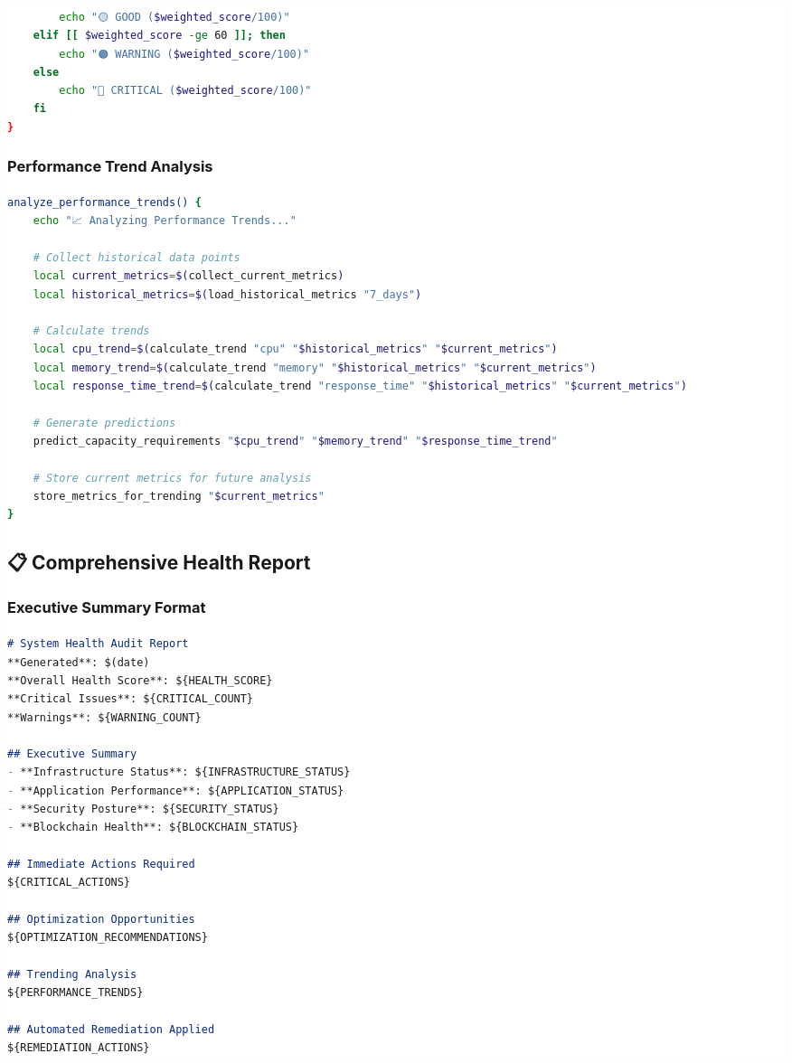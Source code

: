 ```bash
        echo "🟡 GOOD ($weighted_score/100)"
    elif [[ $weighted_score -ge 60 ]]; then
        echo "🟠 WARNING ($weighted_score/100)"
    else
        echo "🔴 CRITICAL ($weighted_score/100)"
    fi
}
```

### Performance Trend Analysis
```bash
analyze_performance_trends() {
    echo "📈 Analyzing Performance Trends..."
    
    # Collect historical data points
    local current_metrics=$(collect_current_metrics)
    local historical_metrics=$(load_historical_metrics "7_days")
    
    # Calculate trends
    local cpu_trend=$(calculate_trend "cpu" "$historical_metrics" "$current_metrics")
    local memory_trend=$(calculate_trend "memory" "$historical_metrics" "$current_metrics")
    local response_time_trend=$(calculate_trend "response_time" "$historical_metrics" "$current_metrics")
    
    # Generate predictions
    predict_capacity_requirements "$cpu_trend" "$memory_trend" "$response_time_trend"
    
    # Store current metrics for future analysis
    store_metrics_for_trending "$current_metrics"
}
```

## 📋 Comprehensive Health Report

### Executive Summary Format
```markdown
# System Health Audit Report
**Generated**: $(date)
**Overall Health Score**: ${HEALTH_SCORE}
**Critical Issues**: ${CRITICAL_COUNT}
**Warnings**: ${WARNING_COUNT}

## Executive Summary
- **Infrastructure Status**: ${INFRASTRUCTURE_STATUS}
- **Application Performance**: ${APPLICATION_STATUS}
- **Security Posture**: ${SECURITY_STATUS}
- **Blockchain Health**: ${BLOCKCHAIN_STATUS}

## Immediate Actions Required
${CRITICAL_ACTIONS}

## Optimization Opportunities
${OPTIMIZATION_RECOMMENDATIONS}

## Trending Analysis
${PERFORMANCE_TRENDS}

## Automated Remediation Applied
${REMEDIATION_ACTIONS}
```
